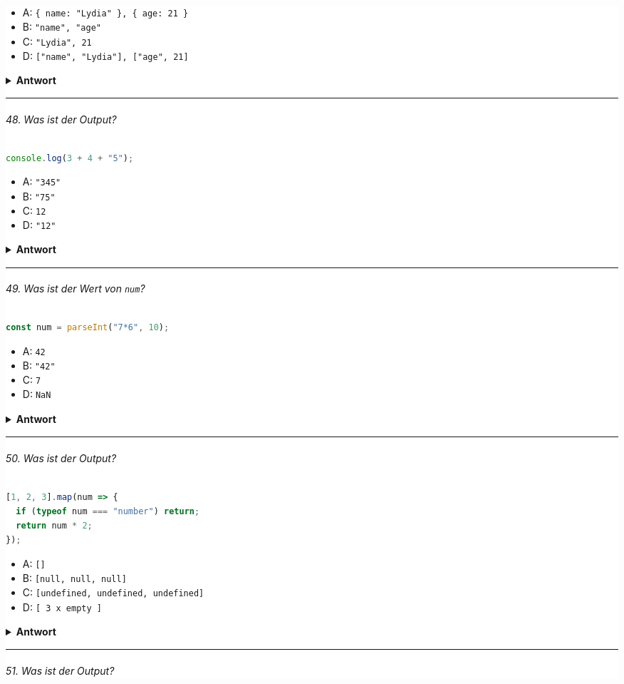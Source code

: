- A: `{ name: "Lydia" }, { age: 21 }`
- B: `"name", "age"`
- C: `"Lydia", 21`
- D: `["name", "Lydia"], ["age", 21]`

<details><summary><b>Antwort</b></summary></details>

---

###### 48. Was ist der Output?

```javascript
console.log(3 + 4 + "5");
```

- A: `"345"`
- B: `"75"`
- C: `12`
- D: `"12"`

<details><summary><b>Antwort</b></summary></details>

---

###### 49. Was ist der Wert von `num`?

```javascript
const num = parseInt("7*6", 10);
```

- A: `42`
- B: `"42"`
- C: `7`
- D: `NaN`

<details><summary><b>Antwort</b></summary></details>

---

###### 50. Was ist der Output?

```javascript
[1, 2, 3].map(num => {
  if (typeof num === "number") return;
  return num * 2;
});
```

- A: `[]`
- B: `[null, null, null]`
- C: `[undefined, undefined, undefined]`
- D: `[ 3 x empty ]`

<details><summary><b>Antwort</b></summary></details>

---

###### 51. Was ist der Output?


  [Symbol('a')]: 'b'
